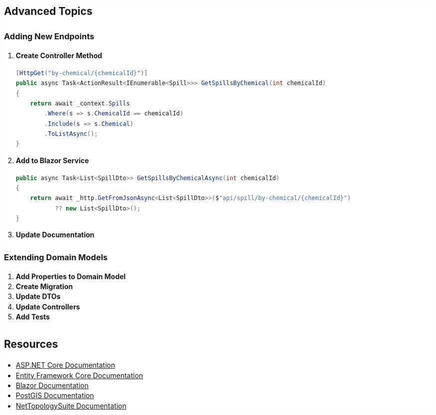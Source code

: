 ## Advanced Topics

### Adding New Endpoints

1. **Create Controller Method**
   ```csharp
   [HttpGet("by-chemical/{chemicalId}")]
   public async Task<ActionResult<IEnumerable<Spill>>> GetSpillsByChemical(int chemicalId)
   {
       return await _context.Spills
           .Where(s => s.ChemicalId == chemicalId)
           .Include(s => s.Chemical)
           .ToListAsync();
   }
   ```

2. **Add to Blazor Service**
   ```csharp
   public async Task<List<SpillDto>> GetSpillsByChemicalAsync(int chemicalId)
   {
       return await _http.GetFromJsonAsync<List<SpillDto>>($"api/spill/by-chemical/{chemicalId}") 
              ?? new List<SpillDto>();
   }
   ```

3. **Update Documentation**

### Extending Domain Models

1. **Add Properties to Domain Model**
2. **Create Migration**
3. **Update DTOs**
4. **Update Controllers**
5. **Add Tests**

## Resources

- [ASP.NET Core Documentation](https://docs.microsoft.com/en-us/aspnet/core/)
- [Entity Framework Core Documentation](https://docs.microsoft.com/en-us/ef/core/)
- [Blazor Documentation](https://docs.microsoft.com/en-us/aspnet/core/blazor/)
- [PostGIS Documentation](https://postgis.net/documentation/)
- [NetTopologySuite Documentation](https://nettopologysuite.github.io/NetTopologySuite/)
